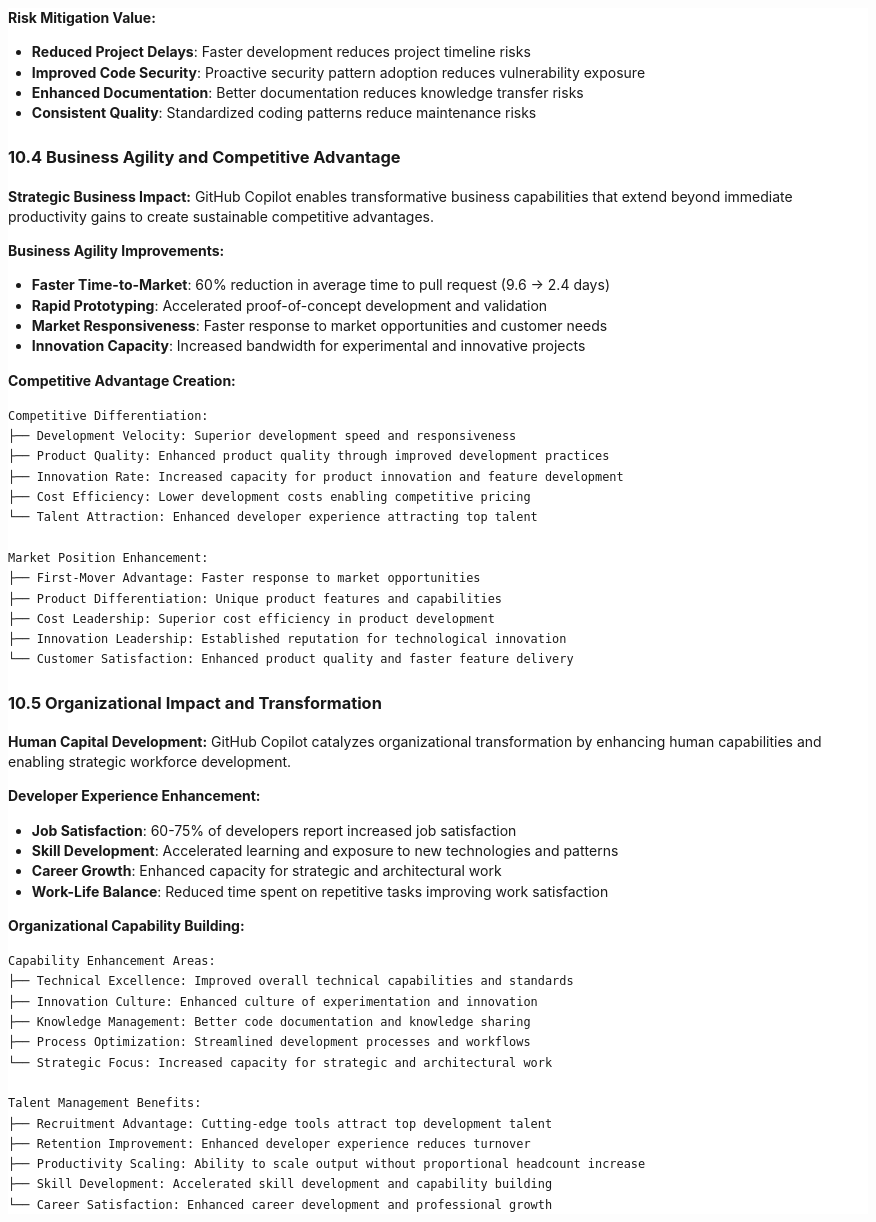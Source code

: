 **Risk Mitigation Value:**
- **Reduced Project Delays**: Faster development reduces project timeline risks
- **Improved Code Security**: Proactive security pattern adoption reduces vulnerability exposure
- **Enhanced Documentation**: Better documentation reduces knowledge transfer risks
- **Consistent Quality**: Standardized coding patterns reduce maintenance risks

### 10.4 Business Agility and Competitive Advantage

**Strategic Business Impact:**
GitHub Copilot enables transformative business capabilities that extend beyond immediate productivity gains to create sustainable competitive advantages.

**Business Agility Improvements:**
- **Faster Time-to-Market**: 60% reduction in average time to pull request (9.6 → 2.4 days)
- **Rapid Prototyping**: Accelerated proof-of-concept development and validation
- **Market Responsiveness**: Faster response to market opportunities and customer needs
- **Innovation Capacity**: Increased bandwidth for experimental and innovative projects

**Competitive Advantage Creation:**
```
Competitive Differentiation:
├── Development Velocity: Superior development speed and responsiveness
├── Product Quality: Enhanced product quality through improved development practices
├── Innovation Rate: Increased capacity for product innovation and feature development
├── Cost Efficiency: Lower development costs enabling competitive pricing
└── Talent Attraction: Enhanced developer experience attracting top talent

Market Position Enhancement:
├── First-Mover Advantage: Faster response to market opportunities
├── Product Differentiation: Unique product features and capabilities
├── Cost Leadership: Superior cost efficiency in product development
├── Innovation Leadership: Established reputation for technological innovation
└── Customer Satisfaction: Enhanced product quality and faster feature delivery
```

### 10.5 Organizational Impact and Transformation

**Human Capital Development:**
GitHub Copilot catalyzes organizational transformation by enhancing human capabilities and enabling strategic workforce development.

**Developer Experience Enhancement:**
- **Job Satisfaction**: 60-75% of developers report increased job satisfaction
- **Skill Development**: Accelerated learning and exposure to new technologies and patterns
- **Career Growth**: Enhanced capacity for strategic and architectural work
- **Work-Life Balance**: Reduced time spent on repetitive tasks improving work satisfaction

**Organizational Capability Building:**
```
Capability Enhancement Areas:
├── Technical Excellence: Improved overall technical capabilities and standards
├── Innovation Culture: Enhanced culture of experimentation and innovation
├── Knowledge Management: Better code documentation and knowledge sharing
├── Process Optimization: Streamlined development processes and workflows
└── Strategic Focus: Increased capacity for strategic and architectural work

Talent Management Benefits:
├── Recruitment Advantage: Cutting-edge tools attract top development talent
├── Retention Improvement: Enhanced developer experience reduces turnover
├── Productivity Scaling: Ability to scale output without proportional headcount increase
├── Skill Development: Accelerated skill development and capability building
└── Career Satisfaction: Enhanced career development and professional growth
```
